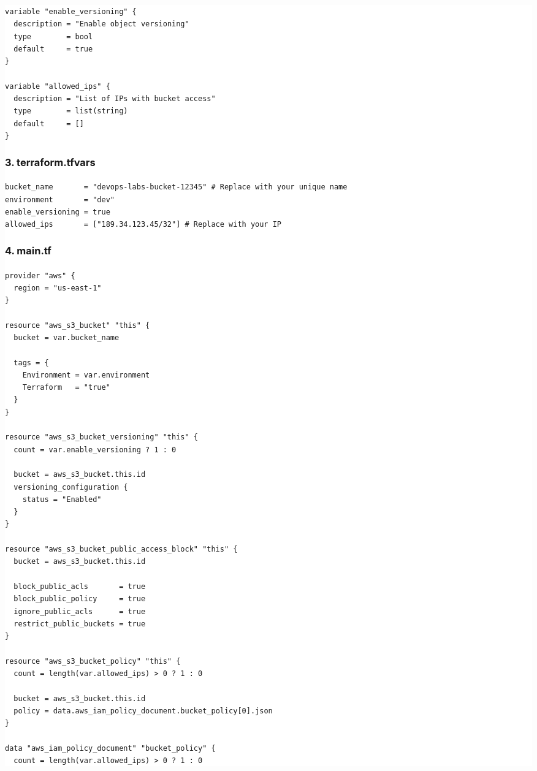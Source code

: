 ```hcl
variable "enable_versioning" {
  description = "Enable object versioning"
  type        = bool
  default     = true
}

variable "allowed_ips" {
  description = "List of IPs with bucket access"
  type        = list(string)
  default     = []
}
```

### 3. terraform.tfvars
```hcl
bucket_name       = "devops-labs-bucket-12345" # Replace with your unique name
environment       = "dev"
enable_versioning = true
allowed_ips       = ["189.34.123.45/32"] # Replace with your IP
```

### 4. main.tf
```hcl
provider "aws" {
  region = "us-east-1"
}

resource "aws_s3_bucket" "this" {
  bucket = var.bucket_name

  tags = {
    Environment = var.environment
    Terraform   = "true"
  }
}

resource "aws_s3_bucket_versioning" "this" {
  count = var.enable_versioning ? 1 : 0

  bucket = aws_s3_bucket.this.id
  versioning_configuration {
    status = "Enabled"
  }
}

resource "aws_s3_bucket_public_access_block" "this" {
  bucket = aws_s3_bucket.this.id

  block_public_acls       = true
  block_public_policy     = true
  ignore_public_acls      = true
  restrict_public_buckets = true
}

resource "aws_s3_bucket_policy" "this" {
  count = length(var.allowed_ips) > 0 ? 1 : 0

  bucket = aws_s3_bucket.this.id
  policy = data.aws_iam_policy_document.bucket_policy[0].json
}

data "aws_iam_policy_document" "bucket_policy" {
  count = length(var.allowed_ips) > 0 ? 1 : 0
```
